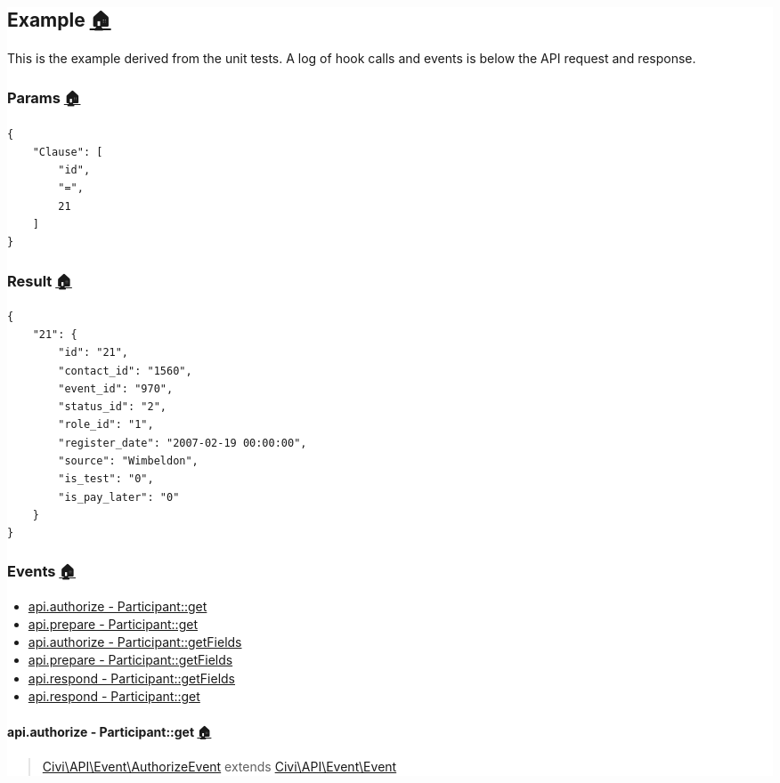 ## <a name='get_example'></a>Example [:house:](index.md)

This is the example derived from the unit tests. A log
            of hook calls and events is below the API request and response.

### <a name='get_example_params'></a>Params [:house:](index.md)

```
{
    "Clause": [
        "id",
        "=",
        21
    ]
}
```

### <a name='get_example_result'></a>Result [:house:](index.md)

```
{
    "21": {
        "id": "21",
        "contact_id": "1560",
        "event_id": "970",
        "status_id": "2",
        "role_id": "1",
        "register_date": "2007-02-19 00:00:00",
        "source": "Wimbeldon",
        "is_test": "0",
        "is_pay_later": "0"
    }
}
```

### <a name='get_example_events'></a>Events [:house:](index.md)

* [api.authorize - Participant::get](Participant.md/#get_example_events_0)
* [api.prepare - Participant::get](Participant.md/#get_example_events_1)
* [api.authorize - Participant::getFields](Participant.md/#get_example_events_2)
* [api.prepare - Participant::getFields](Participant.md/#get_example_events_3)
* [api.respond - Participant::getFields](Participant.md/#get_example_events_4)
* [api.respond - Participant::get](Participant.md/#get_example_events_5)

#### <a name='get_example_events_0'></a>api.authorize - Participant::get [:house:](index.md)

> [Civi\API\Event\AuthorizeEvent](https://github.com/civicrm/civicrm-core/blob/master/Civi/API/Event/AuthorizeEvent.php#L28) extends [Civi\API\Event\Event](https://github.com/civicrm/civicrm-core/blob/master/Civi/API/Event/Event.php#L28)
